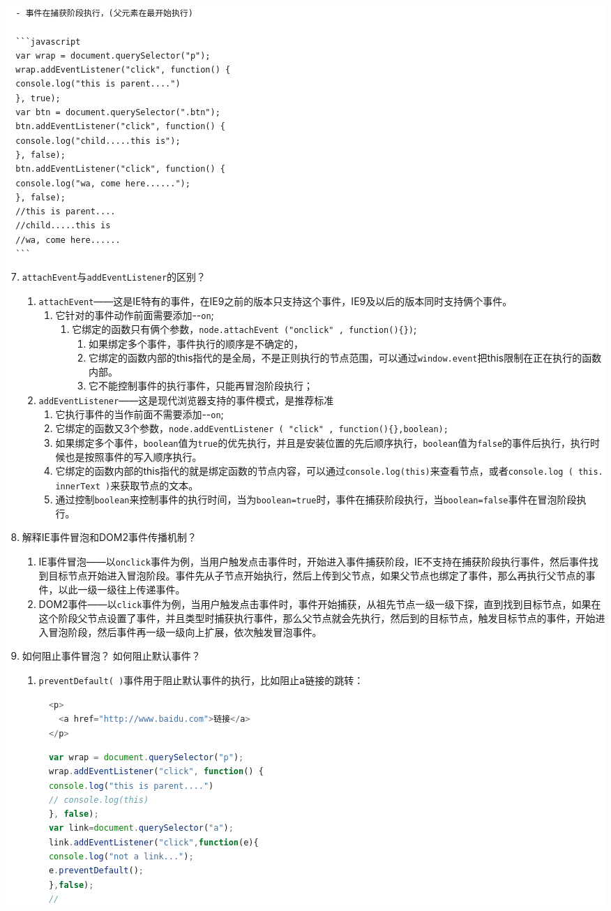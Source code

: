       - 事件在捕获阶段执行，(父元素在最开始执行)

      ```javascript
      var wrap = document.querySelector("p");
      wrap.addEventListener("click", function() {
      console.log("this is parent....")
      }, true);
      var btn = document.querySelector(".btn");
      btn.addEventListener("click", function() {
      console.log("child.....this is");
      }, false);
      btn.addEventListener("click", function() {
      console.log("wa, come here......");
      }, false);
      //this is parent....
      //child.....this is
      //wa, come here......
      ```

7. `attachEvent`与`addEventListener`的区别？

   1. `attachEvent`——这是IE特有的事件，在IE9之前的版本只支持这个事件，IE9及以后的版本同时支持俩个事件。
        1. 它针对的事件动作前面需要添加--`on`;
            1. 它绑定的函数只有俩个参数，`node.attachEvent ("onclick" , function(){})`;
               1. 如果绑定多个事件，事件执行的顺序是不确定的，
               2. 它绑定的函数内部的this指代的是全局，不是正则执行的节点范围，可以通过`window.event`把this限制在正在执行的函数内部。
               3. 它不能控制事件的执行事件，只能再冒泡阶段执行；
   2. `addEventListener`——这是现代浏览器支持的事件模式，是推荐标准
      1. 它执行事件的当作前面不需要添加--`on`;
      2. 它绑定的函数又3个参数，`node.addEventListener ( "click" , function(){},boolean);`
      3. 如果绑定多个事件，`boolean`值为`true`的优先执行，并且是安装位置的先后顺序执行，`boolean`值为`false`的事件后执行，执行时候也是按照事件的写入顺序执行。
      4. 它绑定的函数内部的this指代的就是绑定函数的节点内容，可以通过`console.log(this)`来查看节点，或者`console.log ( this.innerText )`来获取节点的文本。
      5. 通过控制`boolean`来控制事件的执行时间，当为`boolean=true`时，事件在捕获阶段执行，当`boolean=false`事件在冒泡阶段执行。

8. 解释IE事件冒泡和DOM2事件传播机制？

   1. IE事件冒泡——以`onclick`事件为例，当用户触发点击事件时，开始进入事件捕获阶段，IE不支持在捕获阶段执行事件，然后事件找到目标节点开始进入冒泡阶段。事件先从子节点开始执行，然后上传到父节点，如果父节点也绑定了事件，那么再执行父节点的事件，以此一级一级往上传递事件。
   2. DOM2事件——以`click`事件为例，当用户触发点击事件时，事件开始捕获，从祖先节点一级一级下探，直到找到目标节点，如果在这个阶段父节点设置了事件，并且类型时捕获执行事件，那么父节点就会先执行，然后到的目标节点，触发目标节点的事件，开始进入冒泡阶段，然后事件再一级一级向上扩展，依次触发冒泡事件。

9. 如何阻止事件冒泡？ 如何阻止默认事件？

   1. `preventDefault( )`事件用于阻止默认事件的执行，比如阻止a链接的跳转：

      ```javascript
        <p>
          <a href="http://www.baidu.com">链接</a>
        </p>
      ```

      ```javascript
        var wrap = document.querySelector("p");
        wrap.addEventListener("click", function() {
        console.log("this is parent....")
        // console.log(this)
        }, false);
        var link=document.querySelector("a");
        link.addEventListener("click",function(e){
        console.log("not a link...");
        e.preventDefault();
        },false);
        //
      ```
